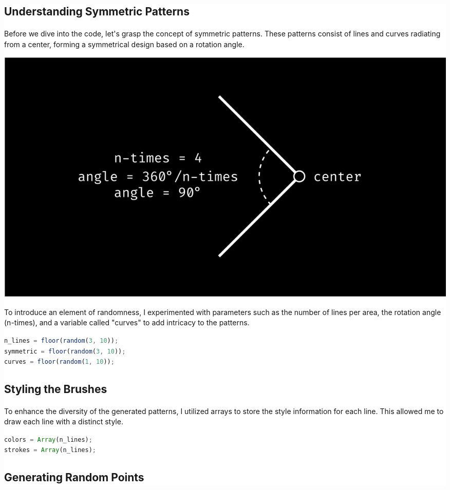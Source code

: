 ## Understanding Symmetric Patterns

Before we dive into the code, let's grasp the concept of symmetric patterns. These patterns consist of lines and curves radiating from a center, forming a symmetrical design based on a rotation angle.

![Symmetric Pattern Diagram](./blog2/diag1.png)

To introduce an element of randomness, I experimented with parameters such as the number of lines per area, the rotation angle (n-times), and a variable called "curves" to add intricacy to the patterns.

```javascript
n_lines = floor(random(3, 10));
symmetric = floor(random(3, 10));
curves = floor(random(1, 10));
```

## Styling the Brushes

To enhance the diversity of the generated patterns, I utilized arrays to store the style information for each line. This allowed me to draw each line with a distinct style.

```javascript
colors = Array(n_lines);
strokes = Array(n_lines);
```

## Generating Random Points
